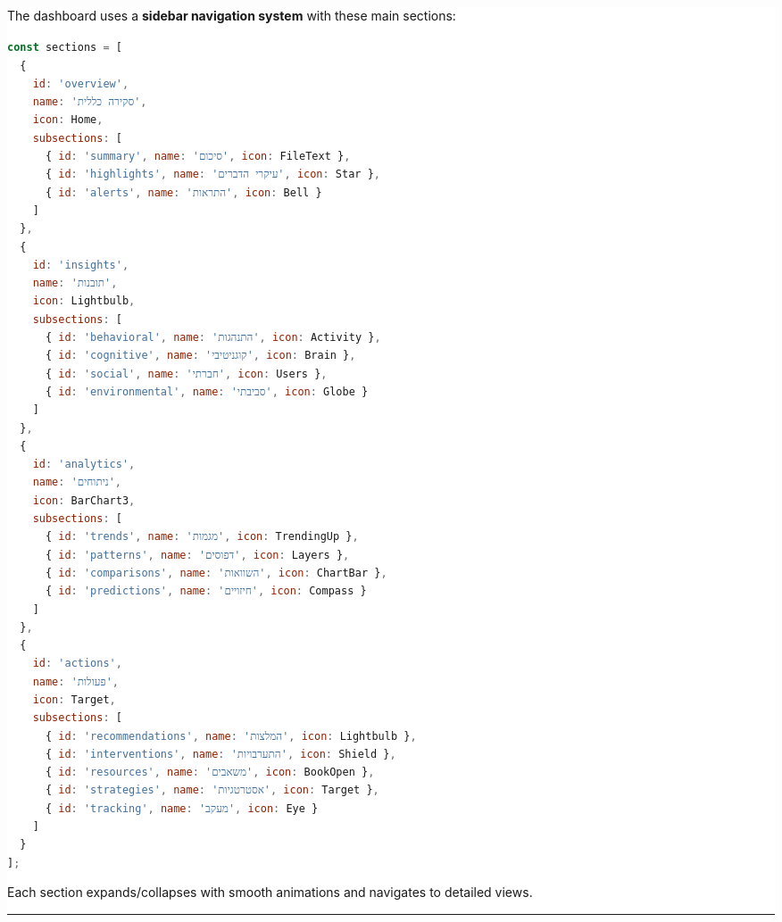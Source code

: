 The dashboard uses a **sidebar navigation system** with these main sections:

```javascript
const sections = [
  {
    id: 'overview',
    name: 'סקירה כללית',
    icon: Home,
    subsections: [
      { id: 'summary', name: 'סיכום', icon: FileText },
      { id: 'highlights', name: 'עיקרי הדברים', icon: Star },
      { id: 'alerts', name: 'התראות', icon: Bell }
    ]
  },
  {
    id: 'insights',
    name: 'תובנות',
    icon: Lightbulb,
    subsections: [
      { id: 'behavioral', name: 'התנהגות', icon: Activity },
      { id: 'cognitive', name: 'קוגניטיבי', icon: Brain },
      { id: 'social', name: 'חברתי', icon: Users },
      { id: 'environmental', name: 'סביבתי', icon: Globe }
    ]
  },
  {
    id: 'analytics',
    name: 'ניתוחים',
    icon: BarChart3,
    subsections: [
      { id: 'trends', name: 'מגמות', icon: TrendingUp },
      { id: 'patterns', name: 'דפוסים', icon: Layers },
      { id: 'comparisons', name: 'השוואות', icon: ChartBar },
      { id: 'predictions', name: 'חיזויים', icon: Compass }
    ]
  },
  {
    id: 'actions',
    name: 'פעולות',
    icon: Target,
    subsections: [
      { id: 'recommendations', name: 'המלצות', icon: Lightbulb },
      { id: 'interventions', name: 'התערבויות', icon: Shield },
      { id: 'resources', name: 'משאבים', icon: BookOpen },
      { id: 'strategies', name: 'אסטרטגיות', icon: Target },
      { id: 'tracking', name: 'מעקב', icon: Eye }
    ]
  }
];
```

Each section expands/collapses with smooth animations and navigates to detailed views.

---